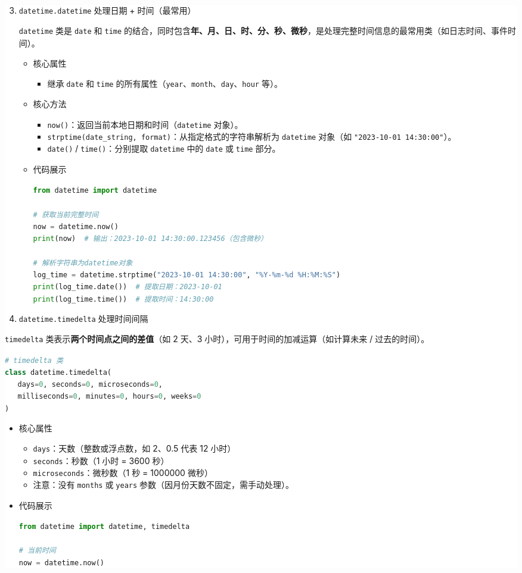      

3. `datetime.datetime` 处理日期 + 时间（最常用）

   `datetime` 类是 `date` 和 `time` 的结合，同时包含**年、月、日、时、分、秒、微秒**，是处理完整时间信息的最常用类（如日志时间、事件时间）。

   * 核心属性

     * 继承 `date` 和 `time` 的所有属性（`year`、`month`、`day`、`hour` 等）。

   * 核心方法

     * `now()`：返回当前本地日期和时间（`datetime` 对象）。
     * `strptime(date_string, format)`：从指定格式的字符串解析为 `datetime` 对象（如 `"2023-10-01 14:30:00"`）。
     * `date()` / `time()`：分别提取 `datetime` 中的 `date` 或 `time` 部分。

   * 代码展示

     ```python
     from datetime import datetime
     
     # 获取当前完整时间
     now = datetime.now()
     print(now)  # 输出：2023-10-01 14:30:00.123456（包含微秒）
     
     # 解析字符串为datetime对象
     log_time = datetime.strptime("2023-10-01 14:30:00", "%Y-%m-%d %H:%M:%S")
     print(log_time.date())  # 提取日期：2023-10-01
     print(log_time.time())  # 提取时间：14:30:00
     ```

     

4.  `datetime.timedelta` 处理时间间隔

   `timedelta` 类表示**两个时间点之间的差值**（如 2 天、3 小时），可用于时间的加减运算（如计算未来 / 过去的时间）。

   ```python
   # timedelta 类
   class datetime.timedelta(
      days=0, seconds=0, microseconds=0,
      milliseconds=0, minutes=0, hours=0, weeks=0
   )
   ```

   * 核心属性

     * `days`：天数（整数或浮点数，如 2、0.5 代表 12 小时）
     * `seconds`：秒数（1 小时 = 3600 秒）
     * `microseconds`：微秒数（1 秒 = 1000000 微秒）
     * 注意：没有 `months` 或 `years` 参数（因月份天数不固定，需手动处理）。

   * 代码展示

     ```python
     from datetime import datetime, timedelta
     
     # 当前时间
     now = datetime.now()
     